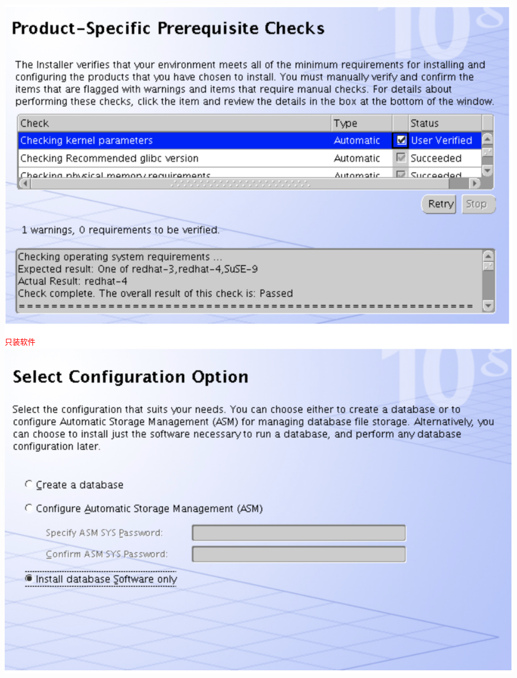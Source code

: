 ![-w623](/img/15854687469795.png)

<font face="微软雅黑" color="red" size="2">只装软件
</font>
![-w619](/img/15854687866752.png)